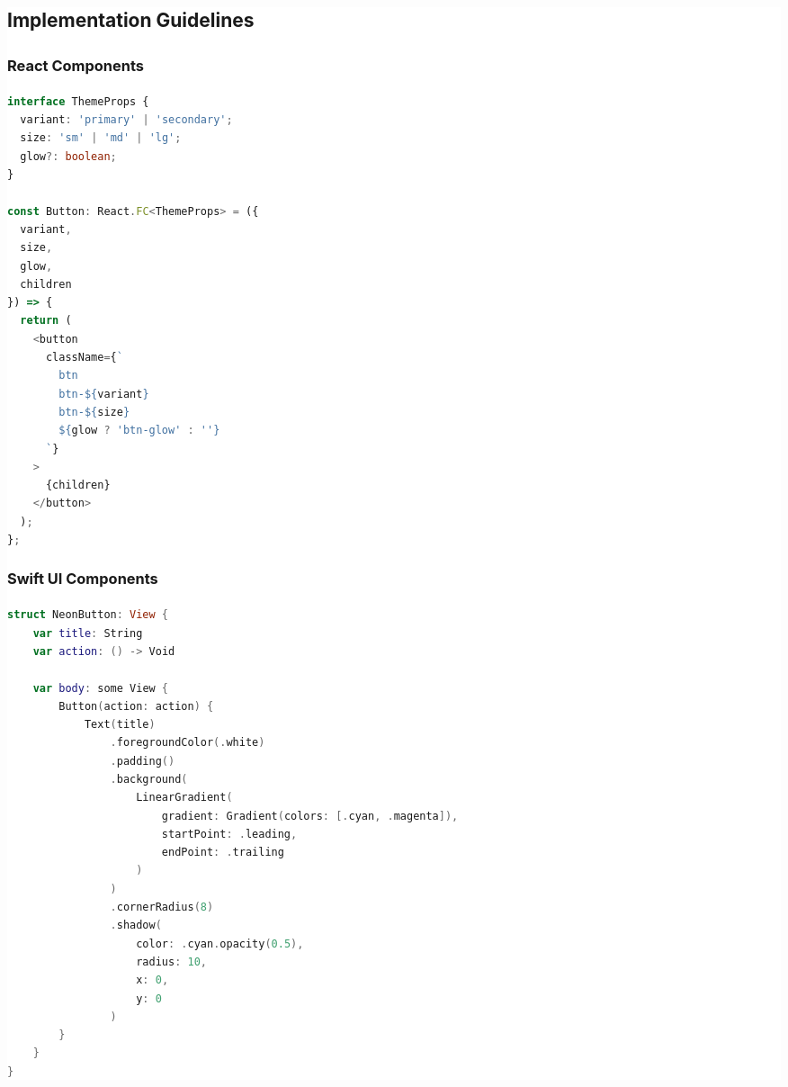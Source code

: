 ## Implementation Guidelines

### React Components
```typescript
interface ThemeProps {
  variant: 'primary' | 'secondary';
  size: 'sm' | 'md' | 'lg';
  glow?: boolean;
}

const Button: React.FC<ThemeProps> = ({
  variant,
  size,
  glow,
  children
}) => {
  return (
    <button
      className={`
        btn
        btn-${variant}
        btn-${size}
        ${glow ? 'btn-glow' : ''}
      `}
    >
      {children}
    </button>
  );
};
```

### Swift UI Components
```swift
struct NeonButton: View {
    var title: String
    var action: () -> Void
    
    var body: some View {
        Button(action: action) {
            Text(title)
                .foregroundColor(.white)
                .padding()
                .background(
                    LinearGradient(
                        gradient: Gradient(colors: [.cyan, .magenta]),
                        startPoint: .leading,
                        endPoint: .trailing
                    )
                )
                .cornerRadius(8)
                .shadow(
                    color: .cyan.opacity(0.5),
                    radius: 10,
                    x: 0,
                    y: 0
                )
        }
    }
}
```
